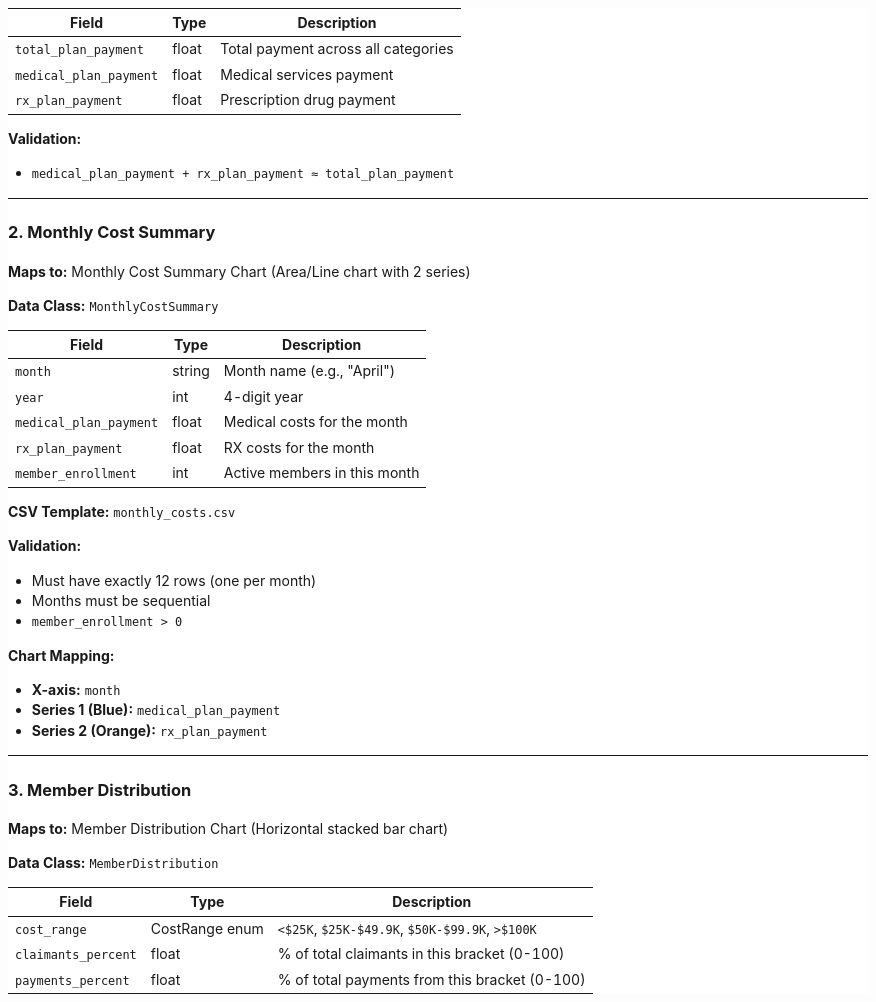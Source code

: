 | Field | Type | Description |
|-------|------|-------------|
| `total_plan_payment` | float | Total payment across all categories |
| `medical_plan_payment` | float | Medical services payment |
| `rx_plan_payment` | float | Prescription drug payment |

**Validation:**
- `medical_plan_payment + rx_plan_payment ≈ total_plan_payment`

---

### 2. Monthly Cost Summary

**Maps to:** Monthly Cost Summary Chart (Area/Line chart with 2 series)

**Data Class:** `MonthlyCostSummary`

| Field | Type | Description |
|-------|------|-------------|
| `month` | string | Month name (e.g., "April") |
| `year` | int | 4-digit year |
| `medical_plan_payment` | float | Medical costs for the month |
| `rx_plan_payment` | float | RX costs for the month |
| `member_enrollment` | int | Active members in this month |

**CSV Template:** `monthly_costs.csv`

**Validation:**
- Must have exactly 12 rows (one per month)
- Months must be sequential
- `member_enrollment > 0`

**Chart Mapping:**
- **X-axis:** `month`
- **Series 1 (Blue):** `medical_plan_payment`
- **Series 2 (Orange):** `rx_plan_payment`

---

### 3. Member Distribution

**Maps to:** Member Distribution Chart (Horizontal stacked bar chart)

**Data Class:** `MemberDistribution`

| Field | Type | Description |
|-------|------|-------------|
| `cost_range` | CostRange enum | `<$25K`, `$25K-$49.9K`, `$50K-$99.9K`, `>$100K` |
| `claimants_percent` | float | % of total claimants in this bracket (0-100) |
| `payments_percent` | float | % of total payments from this bracket (0-100) |
